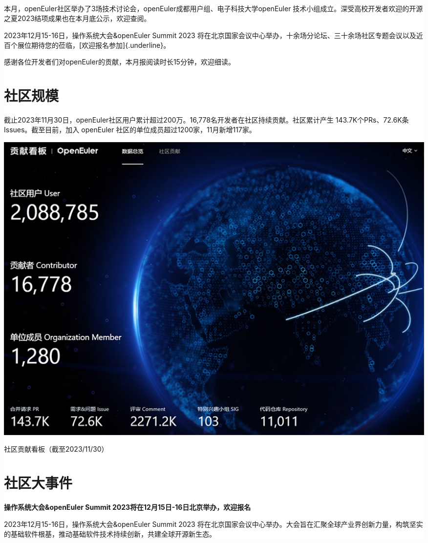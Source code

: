 本月，openEuler社区举办了3场技术讨论会，openEuler成都用户组、电子科技大学openEuler
技术小组成立。深受高校开发者欢迎的开源之夏2023结项成果也在本月底公示，欢迎查阅。

2023年12月15-16日，操作系统大会&openEuler Summit 2023
将在北京国家会议中心举办，十余场分论坛、三十余场社区专题会议以及近百个展位期待您的莅临，[欢迎报名参加]{.underline}。

感谢各位开发者们对openEuler的贡献，本月报阅读时长15分钟，欢迎细读。

**社区规模**
====================================
截止2023年11月30日，openEuler社区用户累计超过200万。16,778名开发者在社区持续贡献。社区累计产生
143.7K个PRs、72.6K条Issues。截至目前，加入 openEuler
社区的单位成员超过1200家，11月新增117家。

<img src="./media/image2.png" width="1000" >

社区贡献看板（截至2023/11/30）

**社区大事件**
====================================
**操作系统大会&openEuler Summit
2023将在12月15日-16日北京举办，欢迎报名**

2023年12月15-16日，操作系统大会&openEuler Summit 2023
将在北京国家会议中心举办。大会旨在汇聚全球产业界创新力量，构筑坚实的基础软件根基，推动基础软件技术持续创新，共建全球开源新生态。
